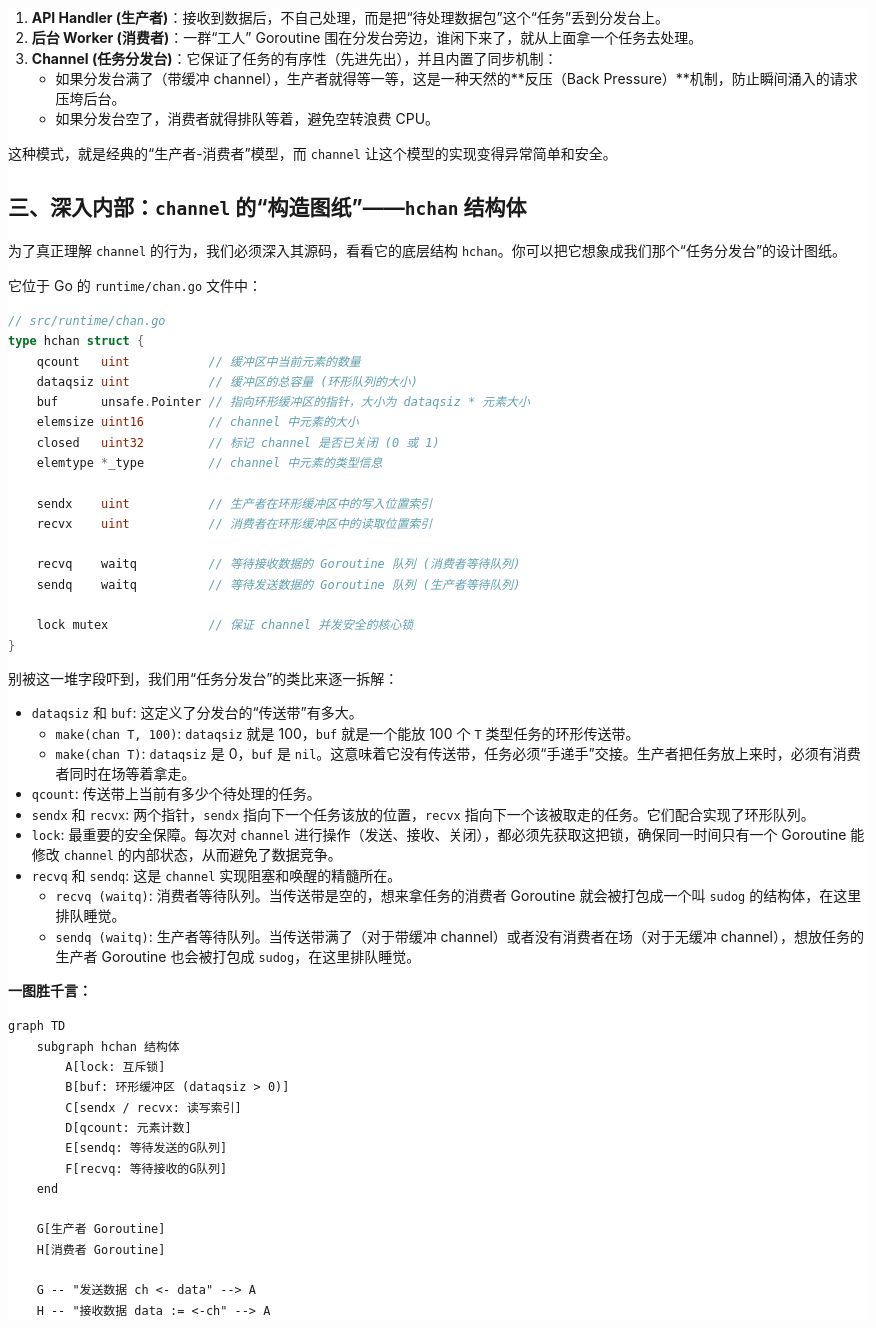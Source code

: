 1.  **API Handler (生产者)**：接收到数据后，不自己处理，而是把“待处理数据包”这个“任务”丢到分发台上。
2.  **后台 Worker (消费者)**：一群“工人” Goroutine 围在分发台旁边，谁闲下来了，就从上面拿一个任务去处理。
3.  **Channel (任务分发台)**：它保证了任务的有序性（先进先出），并且内置了同步机制：
    *   如果分发台满了（带缓冲 channel），生产者就得等一等，这是一种天然的**反压（Back Pressure）**机制，防止瞬间涌入的请求压垮后台。
    *   如果分发台空了，消费者就得排队等着，避免空转浪费 CPU。

这种模式，就是经典的“生产者-消费者”模型，而 `channel` 让这个模型的实现变得异常简单和安全。

## 三、深入内部：`channel` 的“构造图纸”——`hchan` 结构体

为了真正理解 `channel` 的行为，我们必须深入其源码，看看它的底层结构 `hchan`。你可以把它想象成我们那个“任务分发台”的设计图纸。

它位于 Go 的 `runtime/chan.go` 文件中：

```go
// src/runtime/chan.go
type hchan struct {
    qcount   uint           // 缓冲区中当前元素的数量
    dataqsiz uint           // 缓冲区的总容量 (环形队列的大小)
    buf      unsafe.Pointer // 指向环形缓冲区的指针，大小为 dataqsiz * 元素大小
    elemsize uint16         // channel 中元素的大小
    closed   uint32         // 标记 channel 是否已关闭 (0 或 1)
    elemtype *_type         // channel 中元素的类型信息

    sendx    uint           // 生产者在环形缓冲区中的写入位置索引
    recvx    uint           // 消费者在环形缓冲区中的读取位置索引

    recvq    waitq          // 等待接收数据的 Goroutine 队列 (消费者等待队列)
    sendq    waitq          // 等待发送数据的 Goroutine 队列 (生产者等待队列)

    lock mutex              // 保证 channel 并发安全的核心锁
}
```

别被这一堆字段吓到，我们用“任务分发台”的类比来逐一拆解：

*   `dataqsiz` 和 `buf`: 这定义了分发台的“传送带”有多大。
    *   `make(chan T, 100)`: `dataqsiz` 就是 100，`buf` 就是一个能放 100 个 `T` 类型任务的环形传送带。
    *   `make(chan T)`: `dataqsiz` 是 0，`buf` 是 `nil`。这意味着它没有传送带，任务必须“手递手”交接。生产者把任务放上来时，必须有消费者同时在场等着拿走。
*   `qcount`: 传送带上当前有多少个待处理的任务。
*   `sendx` 和 `recvx`: 两个指针，`sendx` 指向下一个任务该放的位置，`recvx` 指向下一个该被取走的任务。它们配合实现了环形队列。
*   `lock`: 最重要的安全保障。每次对 `channel` 进行操作（发送、接收、关闭），都必须先获取这把锁，确保同一时间只有一个 Goroutine 能修改 `channel` 的内部状态，从而避免了数据竞争。
*   `recvq` 和 `sendq`: 这是 `channel` 实现阻塞和唤醒的精髓所在。
    *   `recvq (waitq)`: 消费者等待队列。当传送带是空的，想来拿任务的消费者 Goroutine 就会被打包成一个叫 `sudog` 的结构体，在这里排队睡觉。
    *   `sendq (waitq)`: 生产者等待队列。当传送带满了（对于带缓冲 channel）或者没有消费者在场（对于无缓冲 channel），想放任务的生产者 Goroutine 也会被打包成 `sudog`，在这里排队睡觉。

**一图胜千言：**

```mermaid
graph TD
    subgraph hchan 结构体
        A[lock: 互斥锁]
        B[buf: 环形缓冲区 (dataqsiz > 0)]
        C[sendx / recvx: 读写索引]
        D[qcount: 元素计数]
        E[sendq: 等待发送的G队列]
        F[recvq: 等待接收的G队列]
    end

    G[生产者 Goroutine]
    H[消费者 Goroutine]

    G -- "发送数据 ch <- data" --> A
    H -- "接收数据 data := <-ch" --> A

```